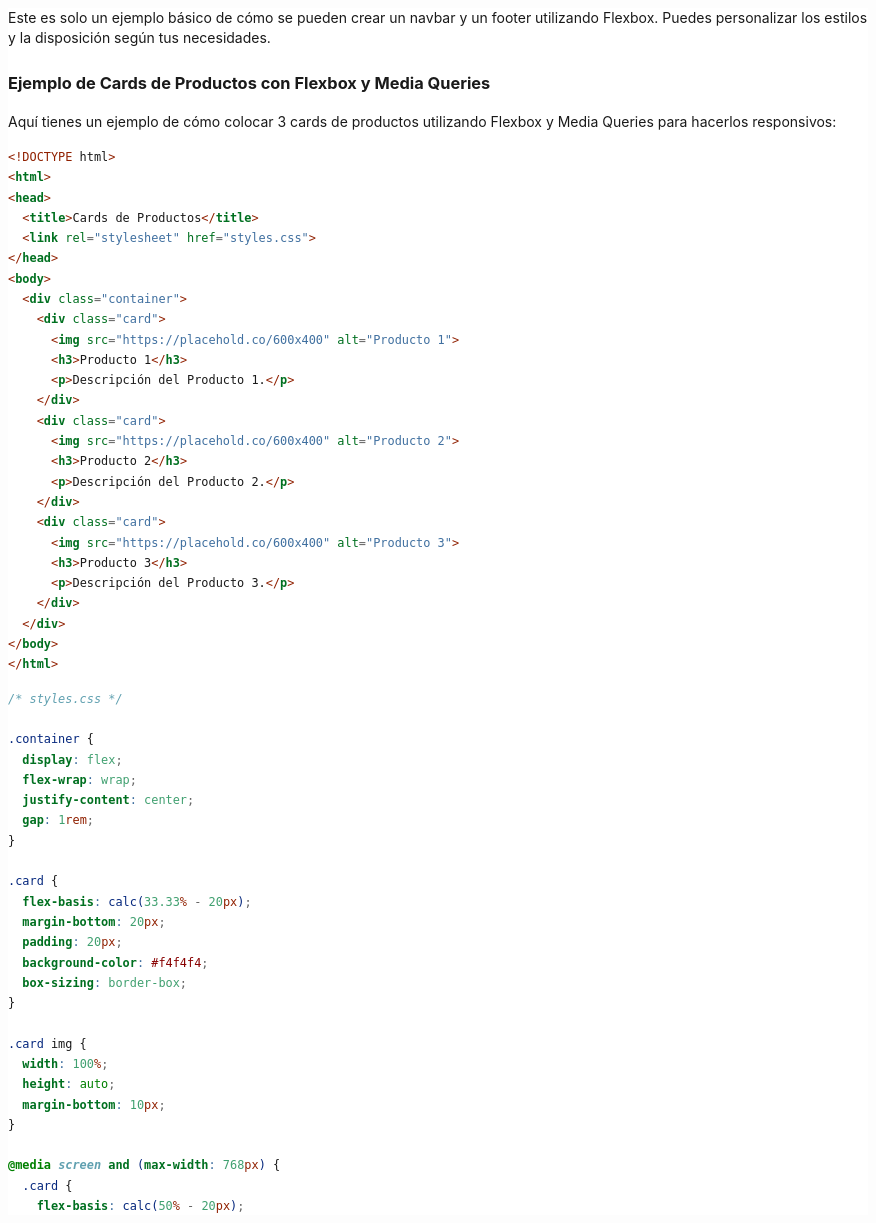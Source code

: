Este es solo un ejemplo básico de cómo se pueden crear un navbar y un footer utilizando Flexbox. Puedes personalizar los estilos y la disposición según tus necesidades.

### Ejemplo de Cards de Productos con Flexbox y Media Queries

Aquí tienes un ejemplo de cómo colocar 3 cards de productos utilizando Flexbox y Media Queries para hacerlos responsivos:

```html
<!DOCTYPE html>
<html>
<head>
  <title>Cards de Productos</title>
  <link rel="stylesheet" href="styles.css">
</head>
<body>
  <div class="container">
    <div class="card">
      <img src="https://placehold.co/600x400" alt="Producto 1">
      <h3>Producto 1</h3>
      <p>Descripción del Producto 1.</p>
    </div>
    <div class="card">
      <img src="https://placehold.co/600x400" alt="Producto 2">
      <h3>Producto 2</h3>
      <p>Descripción del Producto 2.</p>
    </div>
    <div class="card">
      <img src="https://placehold.co/600x400" alt="Producto 3">
      <h3>Producto 3</h3>
      <p>Descripción del Producto 3.</p>
    </div>
  </div>
</body>
</html>
```

```css
/* styles.css */

.container {
  display: flex;
  flex-wrap: wrap;
  justify-content: center;
  gap: 1rem;
}

.card {
  flex-basis: calc(33.33% - 20px);
  margin-bottom: 20px;
  padding: 20px;
  background-color: #f4f4f4;
  box-sizing: border-box;
}

.card img {
  width: 100%;
  height: auto;
  margin-bottom: 10px;
}

@media screen and (max-width: 768px) {
  .card {
    flex-basis: calc(50% - 20px);
```